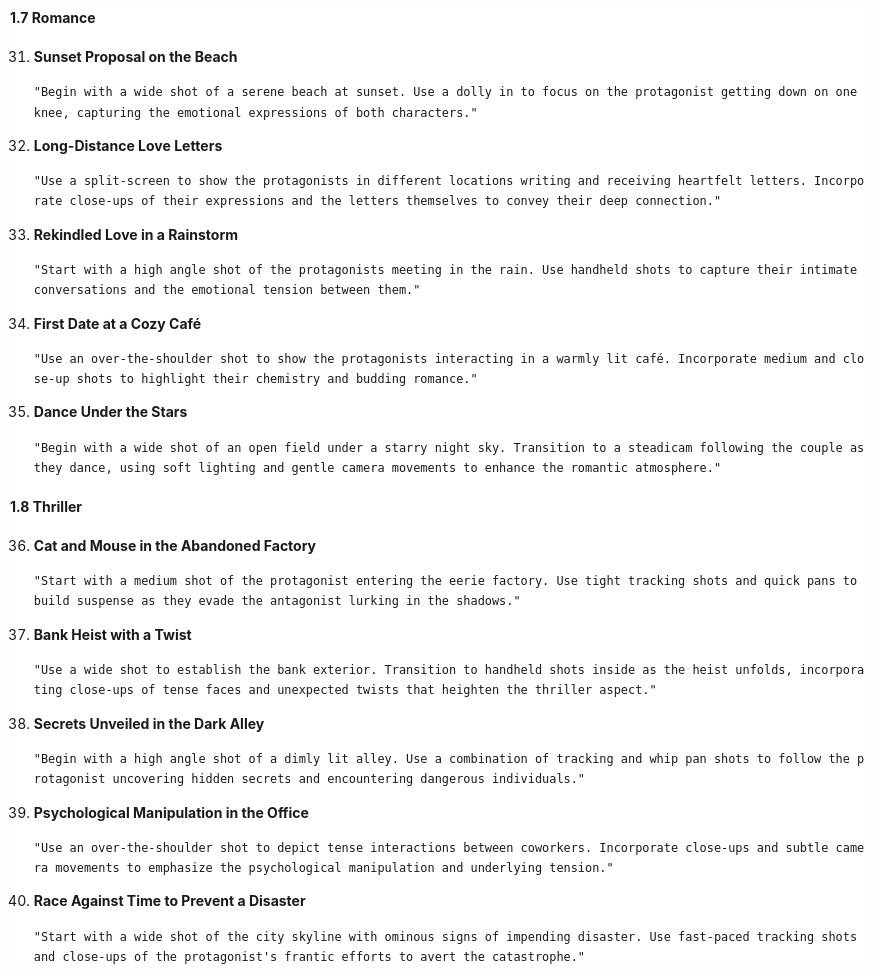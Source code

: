 #### 1.7 Romance
31. **Sunset Proposal on the Beach**
    ```plaintext
    "Begin with a wide shot of a serene beach at sunset. Use a dolly in to focus on the protagonist getting down on one knee, capturing the emotional expressions of both characters."
    ```
32. **Long-Distance Love Letters**
    ```plaintext
    "Use a split-screen to show the protagonists in different locations writing and receiving heartfelt letters. Incorporate close-ups of their expressions and the letters themselves to convey their deep connection."
    ```
33. **Rekindled Love in a Rainstorm**
    ```plaintext
    "Start with a high angle shot of the protagonists meeting in the rain. Use handheld shots to capture their intimate conversations and the emotional tension between them."
    ```
34. **First Date at a Cozy Café**
    ```plaintext
    "Use an over-the-shoulder shot to show the protagonists interacting in a warmly lit café. Incorporate medium and close-up shots to highlight their chemistry and budding romance."
    ```
35. **Dance Under the Stars**
    ```plaintext
    "Begin with a wide shot of an open field under a starry night sky. Transition to a steadicam following the couple as they dance, using soft lighting and gentle camera movements to enhance the romantic atmosphere."
    ```

#### 1.8 Thriller
36. **Cat and Mouse in the Abandoned Factory**
    ```plaintext
    "Start with a medium shot of the protagonist entering the eerie factory. Use tight tracking shots and quick pans to build suspense as they evade the antagonist lurking in the shadows."
    ```
37. **Bank Heist with a Twist**
    ```plaintext
    "Use a wide shot to establish the bank exterior. Transition to handheld shots inside as the heist unfolds, incorporating close-ups of tense faces and unexpected twists that heighten the thriller aspect."
    ```
38. **Secrets Unveiled in the Dark Alley**
    ```plaintext
    "Begin with a high angle shot of a dimly lit alley. Use a combination of tracking and whip pan shots to follow the protagonist uncovering hidden secrets and encountering dangerous individuals."
    ```
39. **Psychological Manipulation in the Office**
    ```plaintext
    "Use an over-the-shoulder shot to depict tense interactions between coworkers. Incorporate close-ups and subtle camera movements to emphasize the psychological manipulation and underlying tension."
    ```
40. **Race Against Time to Prevent a Disaster**
    ```plaintext
    "Start with a wide shot of the city skyline with ominous signs of impending disaster. Use fast-paced tracking shots and close-ups of the protagonist's frantic efforts to avert the catastrophe."
    ```
